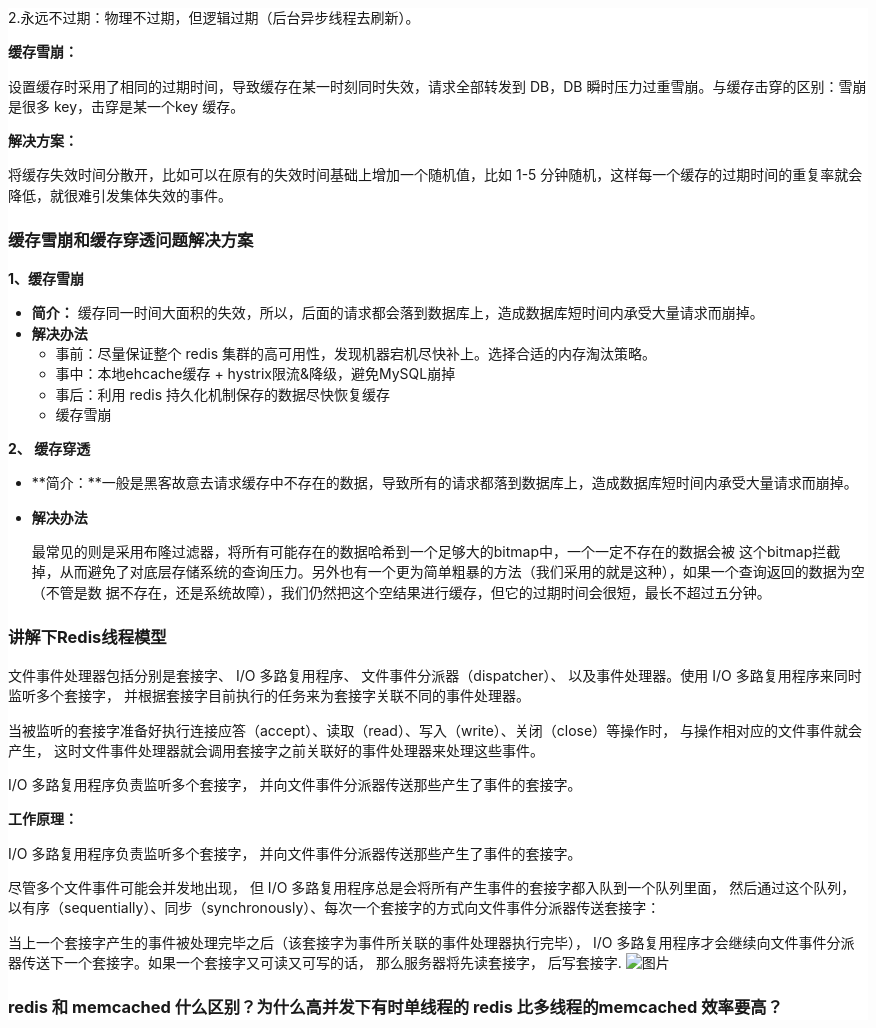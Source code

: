 2.永远不过期：物理不过期，但逻辑过期（后台异步线程去刷新）。



**缓存雪崩：**

设置缓存时采用了相同的过期时间，导致缓存在某一时刻同时失效，请求全部转发到 DB，DB 瞬时压力过重雪崩。与缓存击穿的区别：雪崩是很多 key，击穿是某一个key 缓存。

**解决方案：**

将缓存失效时间分散开，比如可以在原有的失效时间基础上增加一个随机值，比如 1-5 分钟随机，这样每一个缓存的过期时间的重复率就会降低，就很难引发集体失效的事件。



### 缓存雪崩和缓存穿透问题解决方案

**1、缓存雪崩**

- **简介：** 缓存同一时间大面积的失效，所以，后面的请求都会落到数据库上，造成数据库短时间内承受大量请求而崩掉。
- **解决办法**
  - 事前：尽量保证整个 redis 集群的高可用性，发现机器宕机尽快补上。选择合适的内存淘汰策略。
  - 事中：本地ehcache缓存 + hystrix限流&降级，避免MySQL崩掉
  - 事后：利用 redis 持久化机制保存的数据尽快恢复缓存
  - 缓存雪崩

**2、 缓存穿透**

- **简介：**一般是黑客故意去请求缓存中不存在的数据，导致所有的请求都落到数据库上，造成数据库短时间内承受大量请求而崩掉。

- **解决办法**

  最常见的则是采用布隆过滤器，将所有可能存在的数据哈希到一个足够大的bitmap中，一个一定不存在的数据会被 这个bitmap拦截掉，从而避免了对底层存储系统的查询压力。另外也有一个更为简单粗暴的方法（我们采用的就是这种），如果一个查询返回的数据为空（不管是数 据不存在，还是系统故障），我们仍然把这个空结果进行缓存，但它的过期时间会很短，最长不超过五分钟。



### 讲解下Redis线程模型

文件事件处理器包括分别是套接字、 I/O 多路复用程序、 文件事件分派器（dispatcher）、 以及事件处理器。使用 I/O 多路复用程序来同时监听多个套接字， 并根据套接字目前执行的任务来为套接字关联不同的事件处理器。

当被监听的套接字准备好执行连接应答（accept）、读取（read）、写入（write）、关闭（close）等操作时， 与操作相对应的文件事件就会产生， 这时文件事件处理器就会调用套接字之前关联好的事件处理器来处理这些事件。

I/O 多路复用程序负责监听多个套接字， 并向文件事件分派器传送那些产生了事件的套接字。

**工作原理：**

I/O 多路复用程序负责监听多个套接字， 并向文件事件分派器传送那些产生了事件的套接字。

尽管多个文件事件可能会并发地出现， 但 I/O 多路复用程序总是会将所有产生事件的套接字都入队到一个队列里面， 然后通过这个队列， 以有序（sequentially）、同步（synchronously）、每次一个套接字的方式向文件事件分派器传送套接字：

当上一个套接字产生的事件被处理完毕之后（该套接字为事件所关联的事件处理器执行完毕）， I/O 多路复用程序才会继续向文件事件分派器传送下一个套接字。如果一个套接字又可读又可写的话， 那么服务器将先读套接字， 后写套接字.
![图片](https://mmbiz.qpic.cn/mmbiz_png/8KKrHK5ic6XBxyw4zwzHrN87OtSSlrHMpkWRhu8yrbVJvvM0YqnElXY5hLtLFPEtvhyAGEMYr39LQ7tg1xLBrow/640?wx_fmt=png&tp=webp&wxfrom=5&wx_lazy=1&wx_co=1)



### redis 和 memcached 什么区别？为什么高并发下有时单线程的 redis 比多线程的memcached 效率要高？
